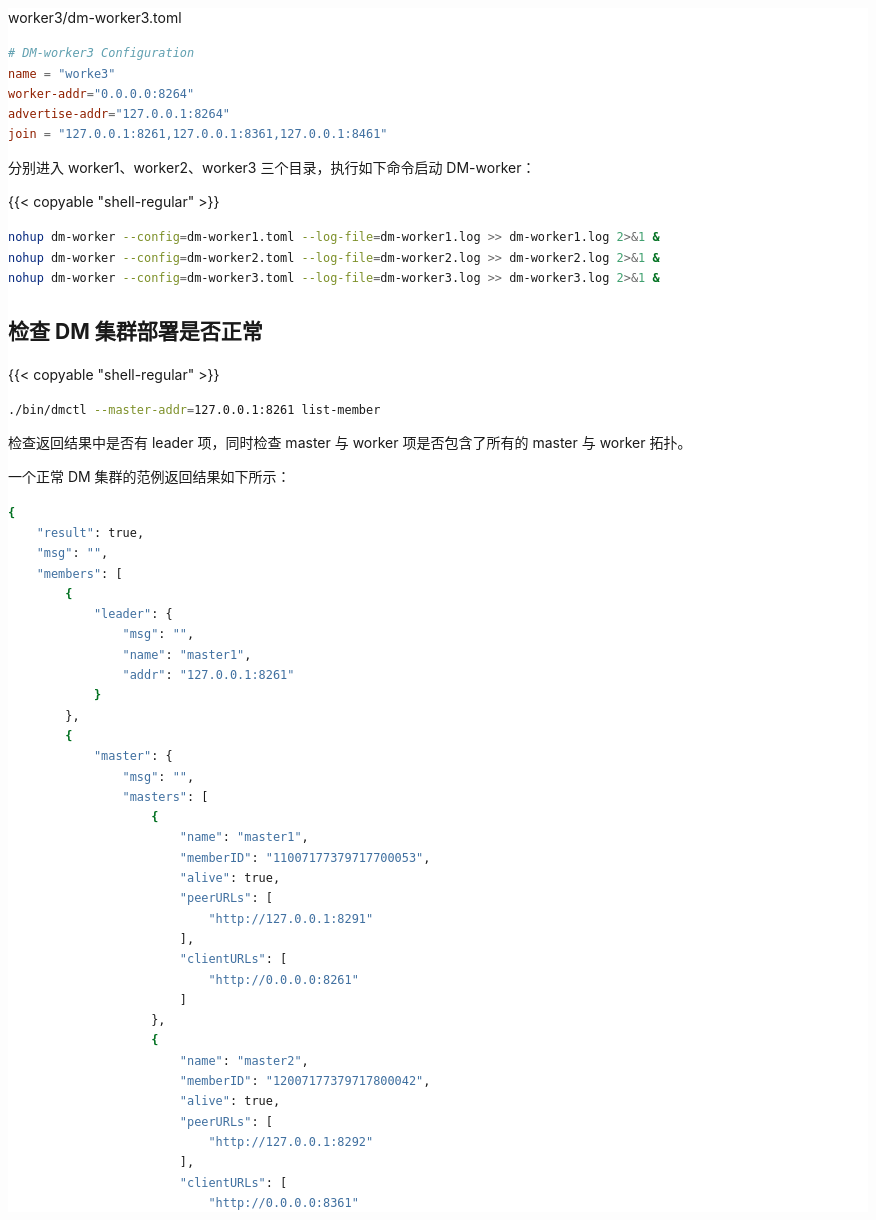 worker3/dm-worker3.toml

```toml
# DM-worker3 Configuration
name = "worke3"
worker-addr="0.0.0.0:8264"
advertise-addr="127.0.0.1:8264"
join = "127.0.0.1:8261,127.0.0.1:8361,127.0.0.1:8461"
```

分别进入 worker1、worker2、worker3 三个目录，执行如下命令启动 DM-worker：

{{< copyable "shell-regular" >}}

```bash
nohup dm-worker --config=dm-worker1.toml --log-file=dm-worker1.log >> dm-worker1.log 2>&1 &
nohup dm-worker --config=dm-worker2.toml --log-file=dm-worker2.log >> dm-worker2.log 2>&1 &
nohup dm-worker --config=dm-worker3.toml --log-file=dm-worker3.log >> dm-worker3.log 2>&1 &
```

## 检查 DM 集群部署是否正常

{{< copyable "shell-regular" >}}

```bash
./bin/dmctl --master-addr=127.0.0.1:8261 list-member
```

检查返回结果中是否有 leader 项，同时检查 master 与 worker 项是否包含了所有的 master 与 worker 拓扑。

一个正常 DM 集群的范例返回结果如下所示：

```bash
{
    "result": true,
    "msg": "",
    "members": [
        {
            "leader": {
                "msg": "",
                "name": "master1",
                "addr": "127.0.0.1:8261"
            }
        },
        {
            "master": {
                "msg": "",
                "masters": [
                    {
                        "name": "master1",
                        "memberID": "11007177379717700053",
                        "alive": true,
                        "peerURLs": [
                            "http://127.0.0.1:8291"
                        ],
                        "clientURLs": [
                            "http://0.0.0.0:8261"
                        ]
                    },
                    {
                        "name": "master2",
                        "memberID": "12007177379717800042",
                        "alive": true,
                        "peerURLs": [
                            "http://127.0.0.1:8292"
                        ],
                        "clientURLs": [
                            "http://0.0.0.0:8361"
```